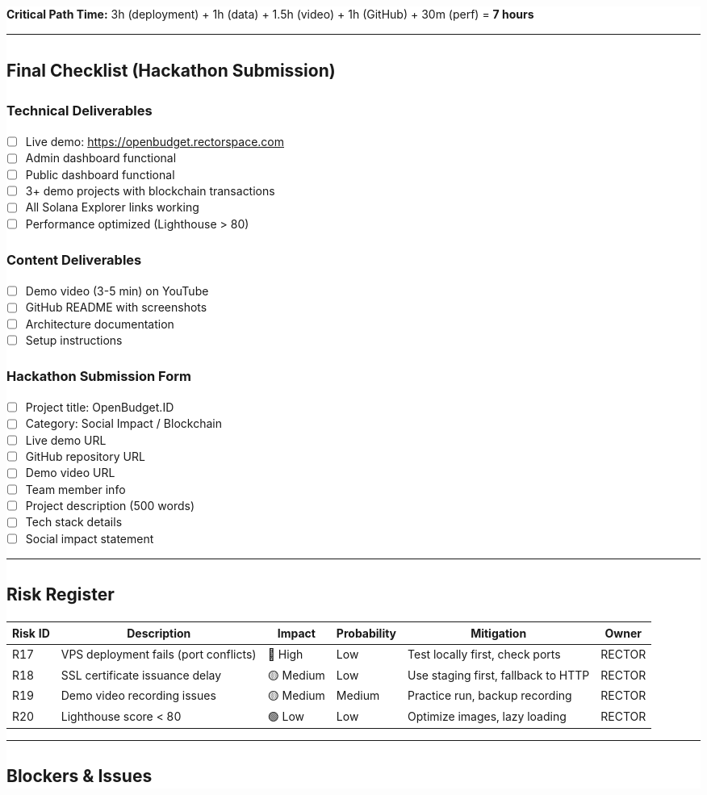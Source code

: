 **Critical Path Time:** 3h (deployment) + 1h (data) + 1.5h (video) + 1h (GitHub) + 30m (perf) = **7 hours**

---

## Final Checklist (Hackathon Submission)

### Technical Deliverables
- [ ] Live demo: https://openbudget.rectorspace.com
- [ ] Admin dashboard functional
- [ ] Public dashboard functional
- [ ] 3+ demo projects with blockchain transactions
- [ ] All Solana Explorer links working
- [ ] Performance optimized (Lighthouse > 80)

### Content Deliverables
- [ ] Demo video (3-5 min) on YouTube
- [ ] GitHub README with screenshots
- [ ] Architecture documentation
- [ ] Setup instructions

### Hackathon Submission Form
- [ ] Project title: OpenBudget.ID
- [ ] Category: Social Impact / Blockchain
- [ ] Live demo URL
- [ ] GitHub repository URL
- [ ] Demo video URL
- [ ] Team member info
- [ ] Project description (500 words)
- [ ] Tech stack details
- [ ] Social impact statement

---

## Risk Register

| Risk ID | Description | Impact | Probability | Mitigation | Owner |
|---------|-------------|--------|-------------|------------|-------|
| R17 | VPS deployment fails (port conflicts) | 🔴 High | Low | Test locally first, check ports | RECTOR |
| R18 | SSL certificate issuance delay | 🟡 Medium | Low | Use staging first, fallback to HTTP | RECTOR |
| R19 | Demo video recording issues | 🟡 Medium | Medium | Practice run, backup recording | RECTOR |
| R20 | Lighthouse score < 80 | 🟢 Low | Low | Optimize images, lazy loading | RECTOR |

---

## Blockers & Issues
